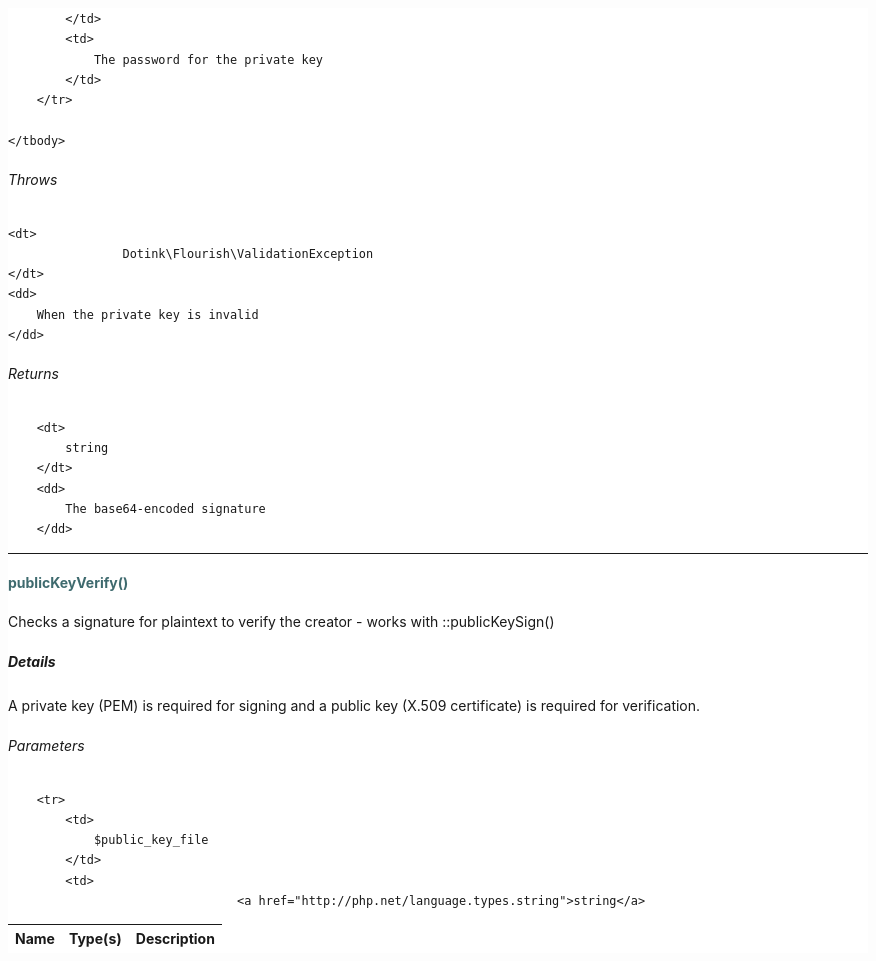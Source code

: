			</td>
			<td>
				The password for the private key
			</td>
		</tr>
			
	</tbody>
</table>

###### Throws

<dl>

	<dt>
					Dotink\Flourish\ValidationException		
	</dt>
	<dd>
		When the private key is invalid
	</dd>

</dl>

###### Returns

<dl>
	
		<dt>
			string
		</dt>
		<dd>
			The base64-encoded signature
		</dd>
	
</dl>


<hr />

#### <span style="color:#3e6a6e;">publicKeyVerify()</span>

Checks a signature for plaintext to verify the creator - works with ::publicKeySign()

##### Details

A private key (PEM) is required for signing and a public key
(X.509 certificate) is required for verification.

###### Parameters

<table>
	<thead>
		<th>Name</th>
		<th>Type(s)</th>
		<th>Description</th>
	</thead>
	<tbody>
			
		<tr>
			<td>
				$public_key_file
			</td>
			<td>
									<a href="http://php.net/language.types.string">string</a>
				